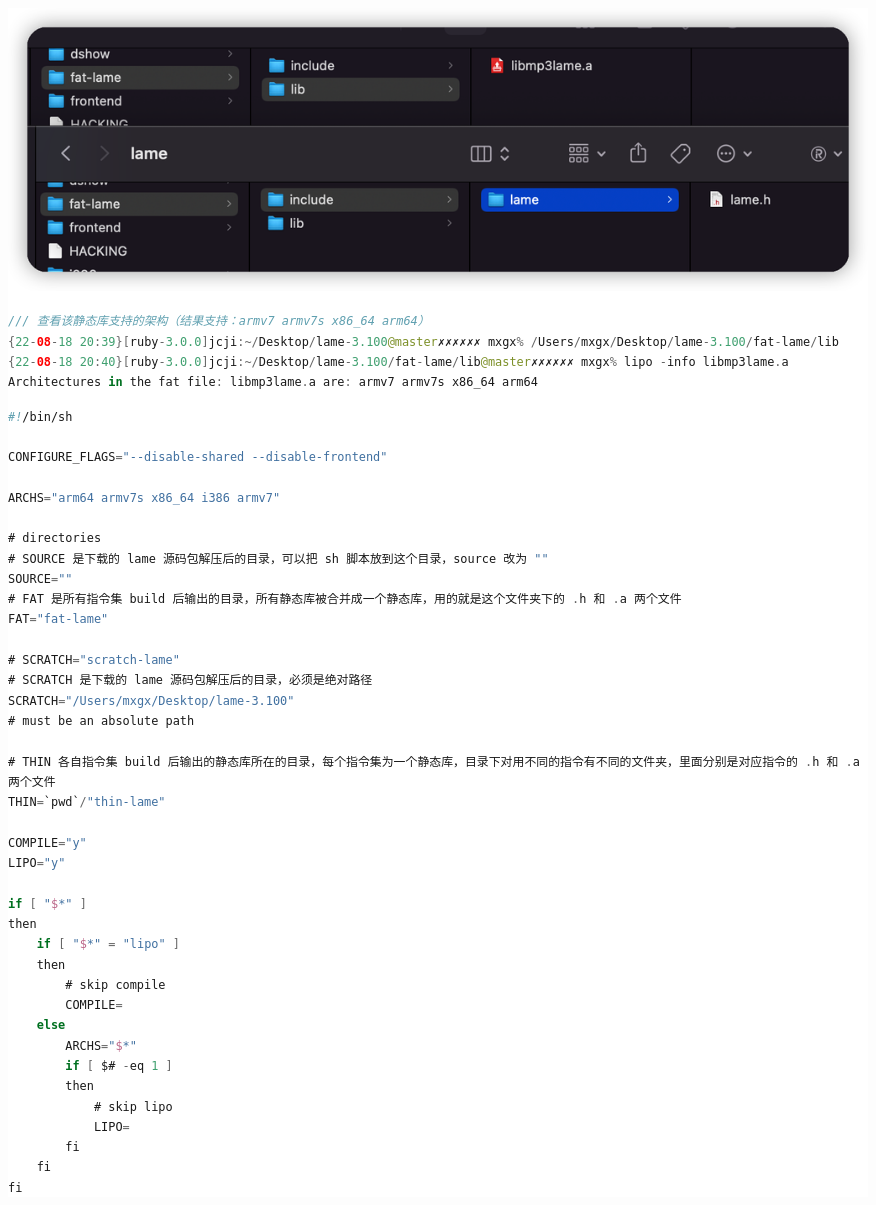 ![](/images/iOS/2022-08-18-iOS-iOS%E9%9F%B3%E9%A2%91%E5%BD%95%E5%88%B6%E5%B9%B6%E8%BD%AC%E7%A0%81MP3%E6%A0%BC%E5%BC%8F-03.png)

```swift
/// 查看该静态库支持的架构（结果支持：armv7 armv7s x86_64 arm64）
{22-08-18 20:39}[ruby-3.0.0]jcji:~/Desktop/lame-3.100@master✗✗✗✗✗✗ mxgx% /Users/mxgx/Desktop/lame-3.100/fat-lame/lib
{22-08-18 20:40}[ruby-3.0.0]jcji:~/Desktop/lame-3.100/fat-lame/lib@master✗✗✗✗✗✗ mxgx% lipo -info libmp3lame.a
Architectures in the fat file: libmp3lame.a are: armv7 armv7s x86_64 arm64 
```

```swift
#!/bin/sh

CONFIGURE_FLAGS="--disable-shared --disable-frontend"

ARCHS="arm64 armv7s x86_64 i386 armv7"

# directories
# SOURCE 是下载的 lame 源码包解压后的目录，可以把 sh 脚本放到这个目录，source 改为 ""
SOURCE=""
# FAT 是所有指令集 build 后输出的目录，所有静态库被合并成一个静态库，用的就是这个文件夹下的 .h 和 .a 两个文件
FAT="fat-lame"

# SCRATCH="scratch-lame"
# SCRATCH 是下载的 lame 源码包解压后的目录，必须是绝对路径
SCRATCH="/Users/mxgx/Desktop/lame-3.100"
# must be an absolute path

# THIN 各自指令集 build 后输出的静态库所在的目录，每个指令集为一个静态库，目录下对用不同的指令有不同的文件夹，里面分别是对应指令的 .h 和 .a 两个文件
THIN=`pwd`/"thin-lame"

COMPILE="y"
LIPO="y"

if [ "$*" ]
then
	if [ "$*" = "lipo" ]
	then
		# skip compile
		COMPILE=
	else
		ARCHS="$*"
		if [ $# -eq 1 ]
		then
			# skip lipo
			LIPO=
		fi
	fi
fi
```